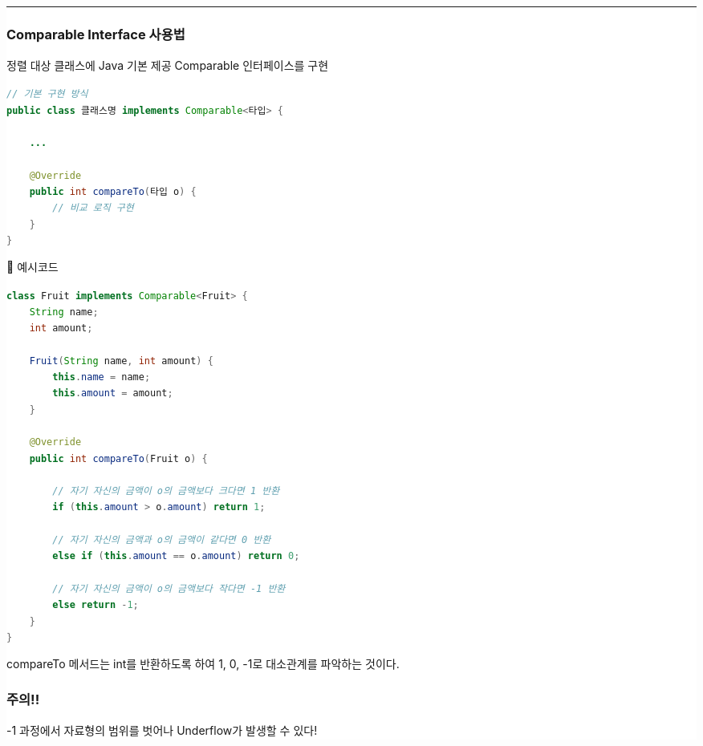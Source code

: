 ------

### **Comparable Interface 사용법**

정렬 대상 클래스에 Java 기본 제공 Comparable 인터페이스를 구현

```java
// 기본 구현 방식
public class 클래스명 implements Comparable<타입> {
	
    ...
    
    @Override
    public int compareTo(타입 o) {
    	// 비교 로직 구현
    }
}
```

 

🔻 예시코드

```java
class Fruit implements Comparable<Fruit> {
	String name;
    int amount;
    
    Fruit(String name, int amount) {
    	this.name = name;
        this.amount = amount;
    }
    
    @Override
    public int compareTo(Fruit o) {
    	
        // 자기 자신의 금액이 o의 금액보다 크다면 1 반환
        if (this.amount > o.amount) return 1;
        
        // 자기 자신의 금액과 o의 금액이 같다면 0 반환
        else if (this.amount == o.amount) return 0;
        
        // 자기 자신의 금액이 o의 금액보다 작다면 -1 반환
        else return -1;
    }
}
```

compareTo 메서드는 int를 반환하도록 하여 1, 0, -1로 대소관계를 파악하는 것이다.

 

### **주의!!**

-1 과정에서 자료형의 범위를 벗어나 Underflow가 발생할 수 있다!
